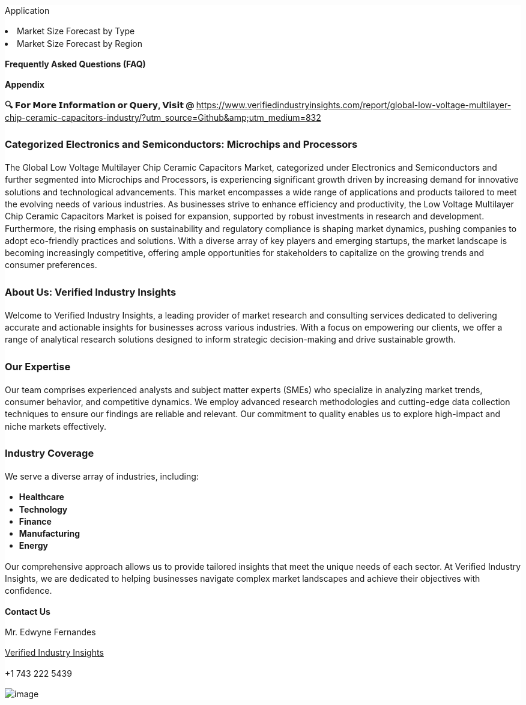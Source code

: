 Application</li><li>Market Size Forecast by Type</li><li>Market Size Forecast by Region</li></ul><p><strong>Frequently Asked Questions (FAQ)</strong></p><p><strong>Appendix<br /></strong></p><p><strong>🔍 𝗙𝗼𝗿 𝗠𝗼𝗿𝗲 𝗜𝗻𝗳𝗼𝗿𝗺𝗮𝘁𝗶𝗼𝗻 𝗼𝗿 𝗤𝘂𝗲𝗿𝘆, 𝗩𝗶𝘀𝗶𝘁 @ </strong><a href="https://www.verifiedindustryinsights.com/report/global-low-voltage-multilayer-chip-ceramic-capacitors-industry/?utm_source=Github&amp;utm_medium=832">https://www.verifiedindustryinsights.com/report/global-low-voltage-multilayer-chip-ceramic-capacitors-industry/?utm_source=Github&amp;utm_medium=832</a>&nbsp;</p><h3>Categorized Electronics and Semiconductors: Microchips and Processors </h3><p>The Global Low Voltage Multilayer Chip Ceramic Capacitors Market, categorized under Electronics and Semiconductors and further segmented into Microchips and Processors, is experiencing significant growth driven by increasing demand for innovative solutions and technological advancements. This market encompasses a wide range of applications and products tailored to meet the evolving needs of various industries. As businesses strive to enhance efficiency and productivity, the Low Voltage Multilayer Chip Ceramic Capacitors Market is poised for expansion, supported by robust investments in research and development. Furthermore, the rising emphasis on sustainability and regulatory compliance is shaping market dynamics, pushing companies to adopt eco-friendly practices and solutions. With a diverse array of key players and emerging startups, the market landscape is becoming increasingly competitive, offering ample opportunities for stakeholders to capitalize on the growing trends and consumer preferences.</p><h3>About Us: Verified Industry Insights</h3><p>Welcome to Verified Industry Insights, a leading provider of market research and consulting services dedicated to delivering accurate and actionable insights for businesses across various industries. With a focus on empowering our clients, we offer a range of analytical research solutions designed to inform strategic decision-making and drive sustainable growth.</p><h3>Our Expertise</h3><p>Our team comprises experienced analysts and subject matter experts (SMEs) who specialize in analyzing market trends, consumer behavior, and competitive dynamics. We employ advanced research methodologies and cutting-edge data collection techniques to ensure our findings are reliable and relevant. Our commitment to quality enables us to explore high-impact and niche markets effectively.</p><h3>Industry Coverage</h3><p>We serve a diverse array of industries, including:</p><ul><li><strong>Healthcare</strong></li><li><strong>Technology</strong></li><li><strong>Finance</strong></li><li><strong>Manufacturing</strong></li><li><strong>Energy</strong></li></ul><p>Our comprehensive approach allows us to provide tailored insights that meet the unique needs of each sector. At Verified Industry Insights, we are dedicated to helping businesses navigate complex market landscapes and achieve their objectives with confidence.</p><p><strong>Contact Us</strong></p><p>Mr. Edwyne Fernandes</p><p><a href="https://www.verifiedindustryinsights.com/">Verified Industry Insights</a></p><p>+1 743 222 5439</p>
![image](https://github.com/user-attachments/assets/980a152d-315d-4d0e-8489-b8d1dba80369)

